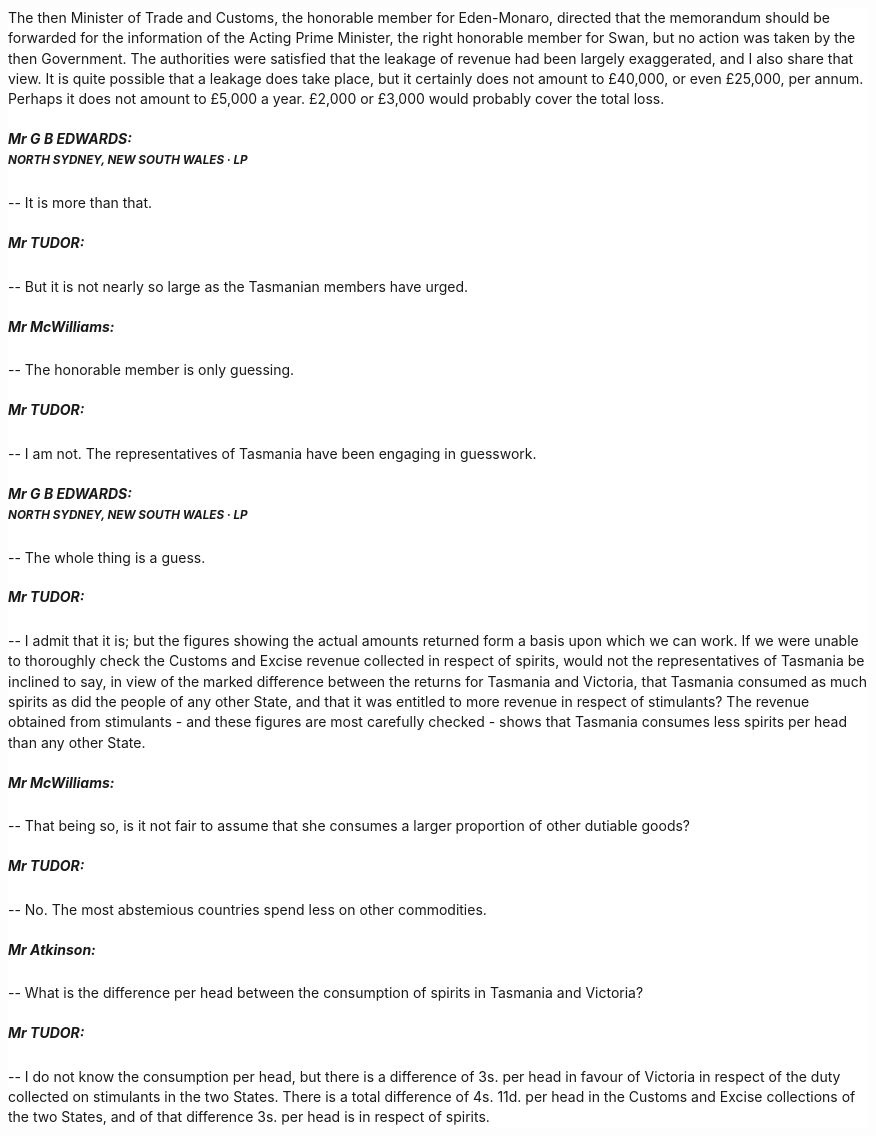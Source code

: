 The then Minister of Trade and Customs, the honorable member for Eden-Monaro, directed that the memorandum should be forwarded for the information of the Acting Prime Minister, the right honorable member for Swan, but no action was taken  by  the then Government. The authorities were satisfied that the leakage of revenue had been largely exaggerated, and I also share that view. It is quite possible that a leakage does take place, but it certainly does not amount to £40,000, or even £25,000, per annum. Perhaps it does not amount to £5,000 a year. £2,000 or £3,000 would probably cover the total loss. 

##### Mr G B EDWARDS:<br><small class="text-muted">NORTH SYDNEY, NEW SOUTH WALES &middot; LP</small>

--  It is more than that. 

##### Mr TUDOR:

-- But it is not nearly so large as the Tasmanian members have urged. 

##### Mr McWilliams:

--  The honorable member is only guessing. 

##### Mr TUDOR:

-- I am not. The representatives of Tasmania have been engaging in guesswork. 

##### Mr G B EDWARDS:<br><small class="text-muted">NORTH SYDNEY, NEW SOUTH WALES &middot; LP</small>

--  The whole thing is a guess. 

##### Mr TUDOR:

-- I admit that it is; but the figures showing the actual amounts returned form a basis upon which we can work. If we were unable to thoroughly check the Customs and Excise revenue collected in respect of spirits, would not the representatives of Tasmania be inclined to say, in view of the marked difference between the returns for Tasmania and Victoria, that Tasmania consumed as much spirits as did the people of any other State, and that it was entitled to more revenue in respect of stimulants? The revenue obtained from stimulants - and these figures are most carefully checked - shows that Tasmania consumes less spirits per head than any other State. 

##### Mr McWilliams:

--  That being so, is it not fair to assume that she consumes a larger proportion of other dutiable goods? 

##### Mr TUDOR:

-- No. The most abstemious countries spend less on other commodities. 

##### Mr Atkinson:

--  What is the difference per head between the consumption of spirits in Tasmania and Victoria? 

##### Mr TUDOR:

-- I do not know the consumption per head, but there is a difference of 3s. per head in favour of Victoria in respect of the duty collected on stimulants in the two States. There is a total difference of 4s. 11d. per head in the Customs and Excise collections of the two States, and of that difference 3s. per head is in respect of spirits. 
